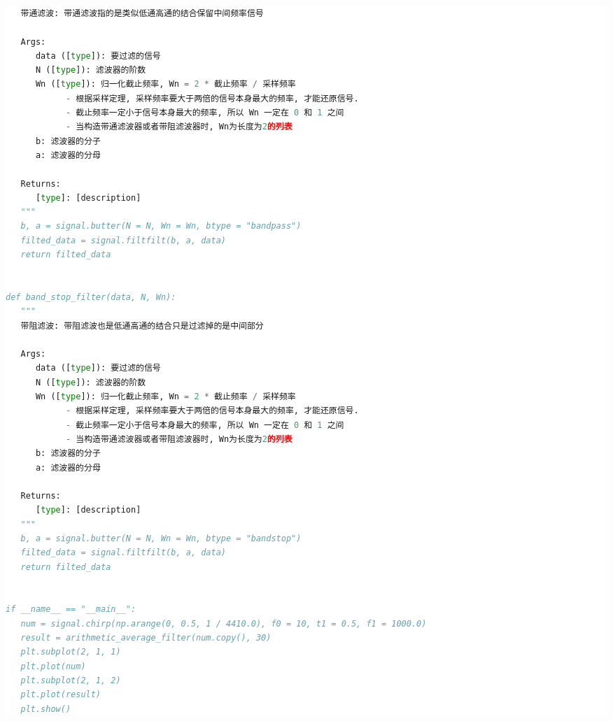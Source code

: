 ```python
   带通滤波: 带通滤波指的是类似低通高通的结合保留中间频率信号

   Args:
      data ([type]): 要过滤的信号
      N ([type]): 滤波器的阶数
      Wn ([type]): 归一化截止频率, Wn = 2 * 截止频率 / 采样频率
            - 根据采样定理, 采样频率要大于两倍的信号本身最大的频率, 才能还原信号. 
            - 截止频率一定小于信号本身最大的频率, 所以 Wn 一定在 0 和 1 之间
            - 当构造带通滤波器或者带阻滤波器时, Wn为长度为2的列表
      b: 滤波器的分子
      a: 滤波器的分母

   Returns:
      [type]: [description]
   """
   b, a = signal.butter(N = N, Wn = Wn, btype = "bandpass")
   filted_data = signal.filtfilt(b, a, data)
   return filted_data


def band_stop_filter(data, N, Wn):
   """
   带阻滤波: 带阻滤波也是低通高通的结合只是过滤掉的是中间部分

   Args:
      data ([type]): 要过滤的信号
      N ([type]): 滤波器的阶数
      Wn ([type]): 归一化截止频率, Wn = 2 * 截止频率 / 采样频率
            - 根据采样定理, 采样频率要大于两倍的信号本身最大的频率, 才能还原信号. 
            - 截止频率一定小于信号本身最大的频率, 所以 Wn 一定在 0 和 1 之间
            - 当构造带通滤波器或者带阻滤波器时, Wn为长度为2的列表
      b: 滤波器的分子
      a: 滤波器的分母

   Returns:
      [type]: [description]
   """
   b, a = signal.butter(N = N, Wn = Wn, btype = "bandstop")
   filted_data = signal.filtfilt(b, a, data)
   return filted_data


if __name__ == "__main__":
   num = signal.chirp(np.arange(0, 0.5, 1 / 4410.0), f0 = 10, t1 = 0.5, f1 = 1000.0)
   result = arithmetic_average_filter(num.copy(), 30)
   plt.subplot(2, 1, 1)
   plt.plot(num)
   plt.subplot(2, 1, 2)
   plt.plot(result)
   plt.show()
```
